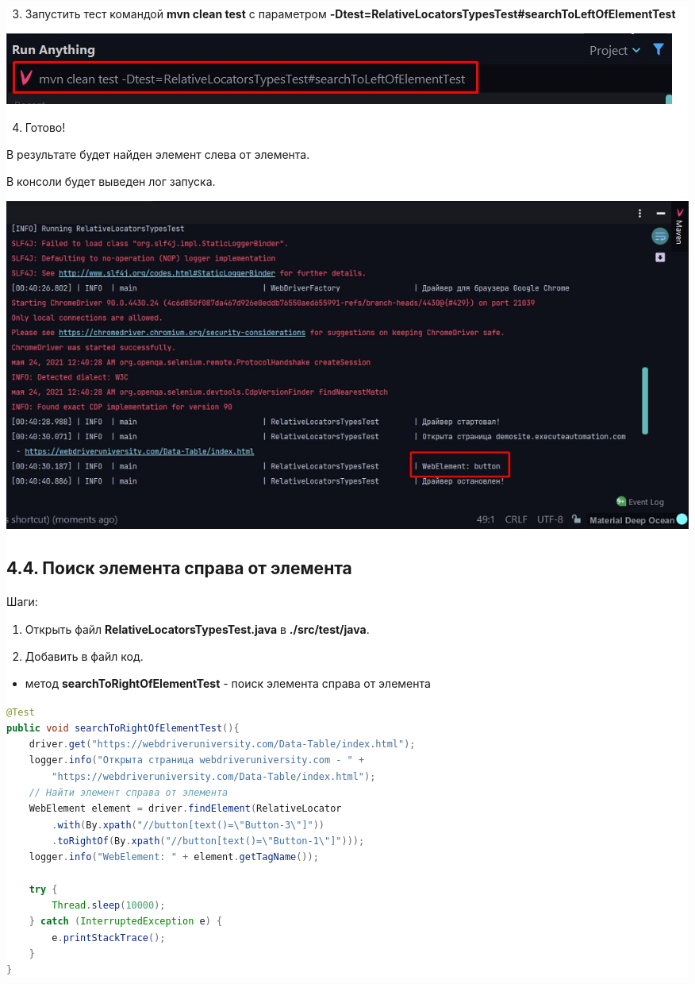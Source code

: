 3. Запустить тест командой **mvn clean test** с параметром **-Dtest=RelativeLocatorsTypesTest#searchToLeftOfElementTest**

![New Maven Project - Запуск теста](./_Files/4.%20New%20Project/33.jpg "New Maven Project - Запуск теста")

4. Готово!

В результате будет найден элемент слева от элемента.

В консоли будет выведен лог запуска.

![New Maven Project - Лог запуска](./_Files/4.%20New%20Project/34.jpg "New Maven Project - Лог запуска")

## 4.4. Поиск элемента справа от элемента

Шаги:

1. Открыть файл **RelativeLocatorsTypesTest.java** в **./src/test/java**.

2. Добавить в файл код.

* метод **searchToRightOfElementTest** - поиск элемента справа от элемента

```java
@Test
public void searchToRightOfElementTest(){
    driver.get("https://webdriveruniversity.com/Data-Table/index.html");
    logger.info("Открыта страница webdriveruniversity.com - " +
        "https://webdriveruniversity.com/Data-Table/index.html");
    // Найти элемент справа от элемента
    WebElement element = driver.findElement(RelativeLocator
        .with(By.xpath("//button[text()=\"Button-3\"]"))
        .toRightOf(By.xpath("//button[text()=\"Button-1\"]")));
    logger.info("WebElement: " + element.getTagName());

    try {
        Thread.sleep(10000);
    } catch (InterruptedException e) {
        e.printStackTrace();
    }
}
```